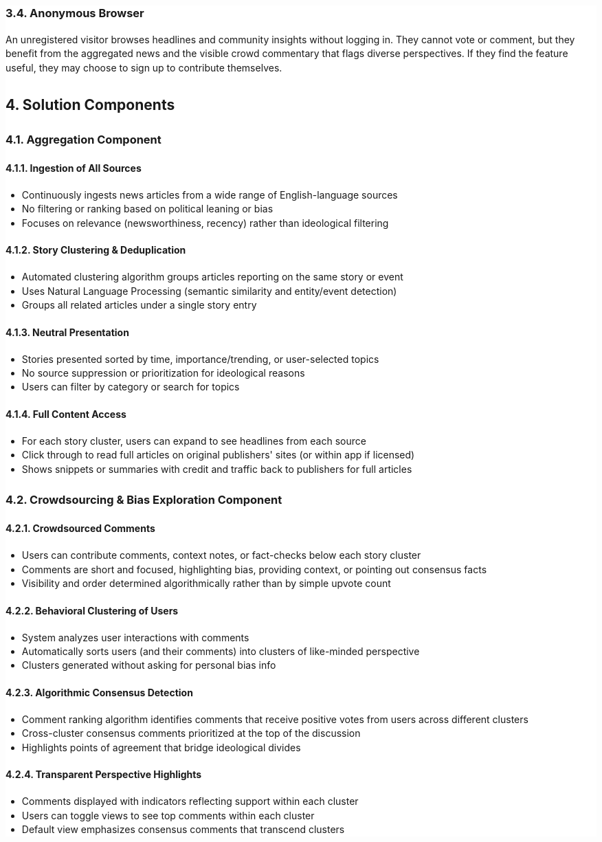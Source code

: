 ### 3.4. Anonymous Browser
An unregistered visitor browses headlines and community insights without logging in. They cannot vote or comment, but they benefit from the aggregated news and the visible crowd commentary that flags diverse perspectives. If they find the feature useful, they may choose to sign up to contribute themselves.

## 4. Solution Components

### 4.1. Aggregation Component

#### 4.1.1. Ingestion of All Sources
- Continuously ingests news articles from a wide range of English-language sources
- No filtering or ranking based on political leaning or bias
- Focuses on relevance (newsworthiness, recency) rather than ideological filtering

#### 4.1.2. Story Clustering & Deduplication
- Automated clustering algorithm groups articles reporting on the same story or event
- Uses Natural Language Processing (semantic similarity and entity/event detection)
- Groups all related articles under a single story entry

#### 4.1.3. Neutral Presentation
- Stories presented sorted by time, importance/trending, or user-selected topics
- No source suppression or prioritization for ideological reasons
- Users can filter by category or search for topics

#### 4.1.4. Full Content Access
- For each story cluster, users can expand to see headlines from each source
- Click through to read full articles on original publishers' sites (or within app if licensed)
- Shows snippets or summaries with credit and traffic back to publishers for full articles

### 4.2. Crowdsourcing & Bias Exploration Component

#### 4.2.1. Crowdsourced Comments
- Users can contribute comments, context notes, or fact-checks below each story cluster
- Comments are short and focused, highlighting bias, providing context, or pointing out consensus facts
- Visibility and order determined algorithmically rather than by simple upvote count

#### 4.2.2. Behavioral Clustering of Users
- System analyzes user interactions with comments
- Automatically sorts users (and their comments) into clusters of like-minded perspective
- Clusters generated without asking for personal bias info

#### 4.2.3. Algorithmic Consensus Detection
- Comment ranking algorithm identifies comments that receive positive votes from users across different clusters
- Cross-cluster consensus comments prioritized at the top of the discussion
- Highlights points of agreement that bridge ideological divides

#### 4.2.4. Transparent Perspective Highlights
- Comments displayed with indicators reflecting support within each cluster
- Users can toggle views to see top comments within each cluster
- Default view emphasizes consensus comments that transcend clusters
